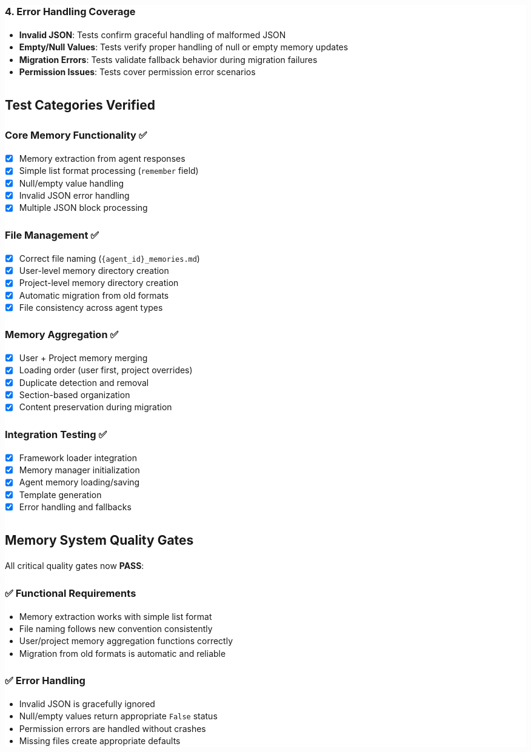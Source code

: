 ### 4. Error Handling Coverage
- **Invalid JSON**: Tests confirm graceful handling of malformed JSON
- **Empty/Null Values**: Tests verify proper handling of null or empty memory updates  
- **Migration Errors**: Tests validate fallback behavior during migration failures
- **Permission Issues**: Tests cover permission error scenarios

## Test Categories Verified

### Core Memory Functionality ✅
- [x] Memory extraction from agent responses
- [x] Simple list format processing (`remember` field)
- [x] Null/empty value handling
- [x] Invalid JSON error handling
- [x] Multiple JSON block processing

### File Management ✅  
- [x] Correct file naming (`{agent_id}_memories.md`)
- [x] User-level memory directory creation
- [x] Project-level memory directory creation
- [x] Automatic migration from old formats
- [x] File consistency across agent types

### Memory Aggregation ✅
- [x] User + Project memory merging
- [x] Loading order (user first, project overrides)
- [x] Duplicate detection and removal
- [x] Section-based organization
- [x] Content preservation during migration

### Integration Testing ✅
- [x] Framework loader integration
- [x] Memory manager initialization
- [x] Agent memory loading/saving
- [x] Template generation
- [x] Error handling and fallbacks

## Memory System Quality Gates

All critical quality gates now **PASS**:

### ✅ Functional Requirements
- Memory extraction works with simple list format
- File naming follows new convention consistently
- User/project memory aggregation functions correctly
- Migration from old formats is automatic and reliable

### ✅ Error Handling
- Invalid JSON is gracefully ignored
- Null/empty values return appropriate `False` status
- Permission errors are handled without crashes
- Missing files create appropriate defaults
